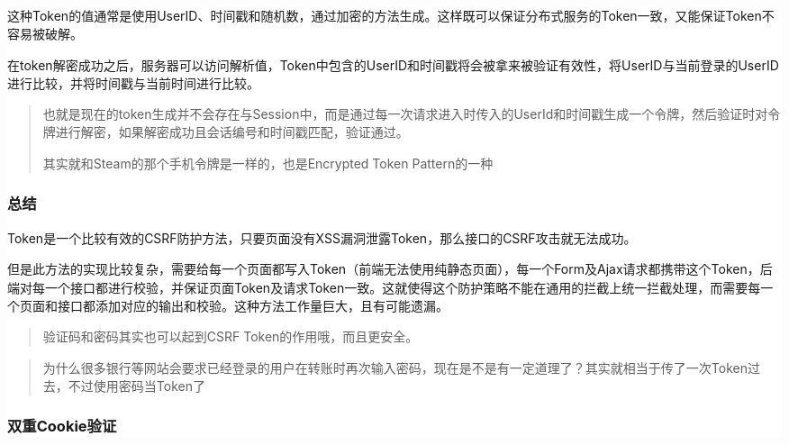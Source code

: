这种Token的值通常是使用UserID、时间戳和随机数，通过加密的方法生成。这样既可以保证分布式服务的Token一致，又能保证Token不容易被破解。

在token解密成功之后，服务器可以访问解析值，Token中包含的UserID和时间戳将会被拿来被验证有效性，将UserID与当前登录的UserID进行比较，并将时间戳与当前时间进行比较。

> 也就是现在的token生成并不会存在与Session中，而是通过每一次请求进入时传入的UserId和时间戳生成一个令牌，然后验证时对令牌进行解密，如果解密成功且会话编号和时间戳匹配，验证通过。
>
> 其实就和Steam的那个手机令牌是一样的，也是Encrypted Token Pattern的一种

### 总结

Token是一个比较有效的CSRF防护方法，只要页面没有XSS漏洞泄露Token，那么接口的CSRF攻击就无法成功。

但是此方法的实现比较复杂，需要给每一个页面都写入Token（前端无法使用纯静态页面），每一个Form及Ajax请求都携带这个Token，后端对每一个接口都进行校验，并保证页面Token及请求Token一致。这就使得这个防护策略不能在通用的拦截上统一拦截处理，而需要每一个页面和接口都添加对应的输出和校验。这种方法工作量巨大，且有可能遗漏。

> 验证码和密码其实也可以起到CSRF Token的作用哦，而且更安全。

> 为什么很多银行等网站会要求已经登录的用户在转账时再次输入密码，现在是不是有一定道理了？其实就相当于传了一次Token过去，不过使用密码当Token了

### 双重Cookie验证








